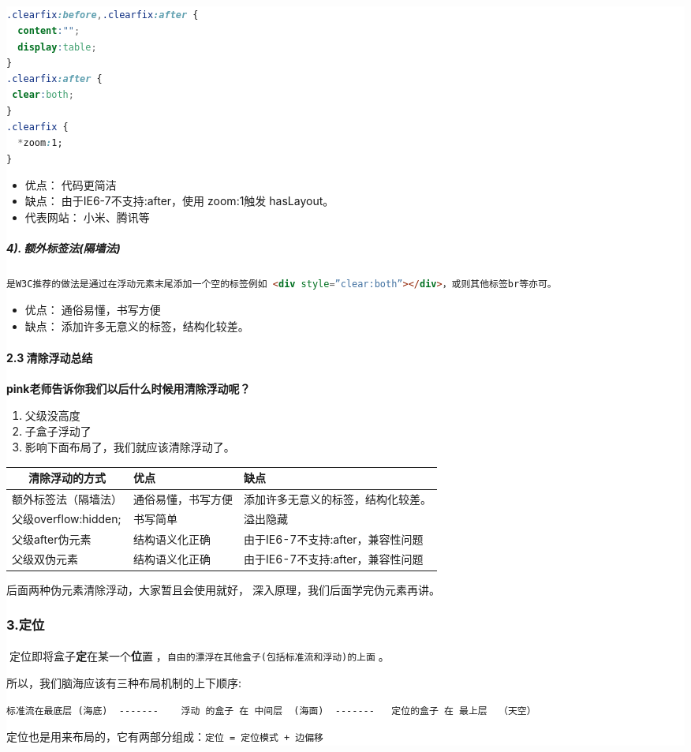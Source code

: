 ```css
.clearfix:before,.clearfix:after { 
  content:"";
  display:table; 
}
.clearfix:after {
 clear:both;
}
.clearfix {
  *zoom:1;
}
```

- 优点：  代码更简洁
- 缺点：  由于IE6-7不支持:after，使用 zoom:1触发 hasLayout。
- 代表网站： 小米、腾讯等

##### 4). 额外标签法(隔墙法)

```html
是W3C推荐的做法是通过在浮动元素末尾添加一个空的标签例如 <div style=”clear:both”></div>，或则其他标签br等亦可。
```

- 优点： 通俗易懂，书写方便
- 缺点： 添加许多无意义的标签，结构化较差。

#### 2.3 清除浮动总结

**pink老师告诉你我们以后什么时候用清除浮动呢？**

1. 父级没高度
2. 子盒子浮动了
3. 影响下面布局了，我们就应该清除浮动了。

| 清除浮动的方式       | 优点               | 缺点                               |
| -------------------- | :----------------- | :--------------------------------- |
| 额外标签法（隔墙法） | 通俗易懂，书写方便 | 添加许多无意义的标签，结构化较差。 |
| 父级overflow:hidden; | 书写简单           | 溢出隐藏                           |
| 父级after伪元素      | 结构语义化正确     | 由于IE6-7不支持:after，兼容性问题  |
| 父级双伪元素         | 结构语义化正确     | 由于IE6-7不支持:after，兼容性问题  |

后面两种伪元素清除浮动，大家暂且会使用就好， 深入原理，我们后面学完伪元素再讲。

### 3.定位

​		定位即将盒子**定**在某一个**位**置 ，`自由的漂浮在其他盒子(包括标准流和浮动)的上面` 。

所以，我们脑海应该有三种布局机制的上下顺序:

```html
标准流在最底层 (海底)  -------    浮动 的盒子 在 中间层  (海面)  -------   定位的盒子 在 最上层  （天空）
```

定位也是用来布局的，它有两部分组成：`定位 = 定位模式 + 边偏移`
